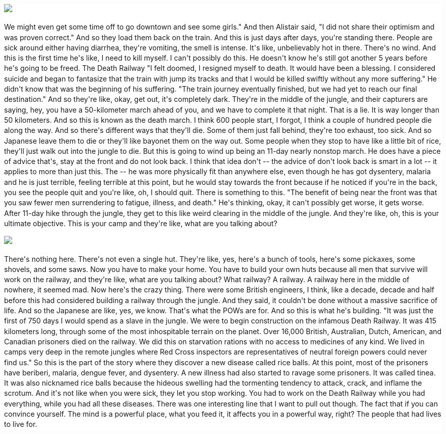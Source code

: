 ![](https://www.foundersnotes.com/static/images/new_icons/chevron-down-alt-thin.svg)

We might even get some time off to go downtown and see some girls." And then Alistair said, "I did not share their optimism and was proven correct." And so they load them back on the train. And this is just days after days, you're standing there. People are sick around either having diarrhea, they're vomiting, the smell is intense. It's like, unbelievably hot in there. There's no wind. And this is the first time he's like, I need to kill myself. I can't possibly do this. He doesn't know he's still got another 5 years before he's going to be freed. The Death Railway "I felt doomed, I resigned myself to death. It would have been a blessing. I considered suicide and began to fantasize that the train with jump its tracks and that I would be killed swiftly without any more suffering." He didn't know that was the beginning of his suffering. "The train journey eventually finished, but we had yet to reach our final destination." And so they're like, okay, get out, it's completely dark. They're in the middle of the jungle, and their capturers are saying, hey, you have a 50-kilometer march ahead of you, and we have to complete it that night. That is a lie. It is way longer than 50 kilometers. And so this is known as the death march. I think 600 people start, I forgot, I think a couple of hundred people die along the way. And so there's different ways that they'll die. Some of them just fall behind, they're too exhaust, too sick. And so Japanese leave them to die or they'll like bayonet them on the way out. Some people when they stop to have like a little bit of rice, they'll just walk out into the jungle to die. But this is going to wind up being an 11-day nearly nonstop march. He does have a piece of advice that's, stay at the front and do not look back. I think that idea don't -- the advice of don't look back is smart in a lot -- it applies to more than just this. The -- he was more physically fit than anywhere else, even though he has got dysentery, malaria and he is just terrible, feeling terrible at this point, but he would stay towards the front because if he noticed if you're in the back, you see the people quit and you're like, oh, I should quit. There is something to this. "The benefit of being near the front was that you saw fewer men surrendering to fatigue, illness, and death." He's thinking, okay, it can't possibly get worse, it gets worse. After 11-day hike through the jungle, they get to this like weird clearing in the middle of the jungle. And they're like, oh, this is your ultimate objective. This is your camp and they're like, what are you talking about?

![](https://www.foundersnotes.com/static/images/new_icons/chevron-down-alt-thin.svg)

There's nothing here. There's not even a single hut. They're like, yes, here's a bunch of tools, here's some pickaxes, some shovels, and some saws. Now you have to make your home. You have to build your own huts because all men that survive will work on the railway, and they're like, what are you talking about? What railway? A railway. A railway here in the middle of nowhere, it seemed mad. Now here's the crazy thing. There were some British engineers, I think, like a decade, decade and half before this had considered building a railway through the jungle. And they said, it couldn't be done without a massive sacrifice of life. And so the Japanese are like, yes, we know. That's what the POWs are for. And so this is what he's building. "It was just the first of 750 days I would spend as a slave in the jungle. We were to begin construction on the infamous Death Railway. It was 415 kilometers long, through some of the most inhospitable terrain on the planet. Over 16,000 British, Australian, Dutch, American, and Canadian prisoners died on the railway. We did this on starvation rations with no access to medicines of any kind. We lived in camps very deep in the remote jungles where Red Cross inspectors are representatives of neutral foreign powers could never find us." So this is the part of the story where they discover a new disease called rice balls. At this point, most of the prisoners have beriberi, malaria, dengue fever, and dysentery. A new illness had also started to ravage some prisoners. It was called tinea. It was also nicknamed rice balls because the hideous swelling had the tormenting tendency to attack, crack, and inflame the scrotum. And it's not like when you were sick, they let you stop working. You had to work on the Death Railway while you had everything, while you had all these diseases. There was one interesting line that I want to pull out though. The fact that if you can convince yourself. The mind is a powerful place, what you feed it, it affects you in a powerful way, right? The people that had lives to live for.
